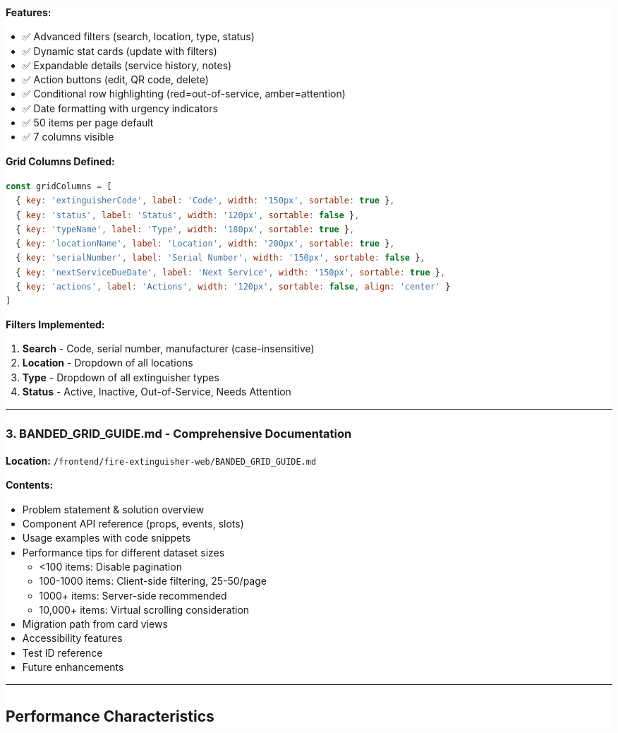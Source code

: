 **Features:**
- ✅ Advanced filters (search, location, type, status)
- ✅ Dynamic stat cards (update with filters)
- ✅ Expandable details (service history, notes)
- ✅ Action buttons (edit, QR code, delete)
- ✅ Conditional row highlighting (red=out-of-service, amber=attention)
- ✅ Date formatting with urgency indicators
- ✅ 50 items per page default
- ✅ 7 columns visible

**Grid Columns Defined:**
```javascript
const gridColumns = [
  { key: 'extinguisherCode', label: 'Code', width: '150px', sortable: true },
  { key: 'status', label: 'Status', width: '120px', sortable: false },
  { key: 'typeName', label: 'Type', width: '180px', sortable: true },
  { key: 'locationName', label: 'Location', width: '200px', sortable: true },
  { key: 'serialNumber', label: 'Serial Number', width: '150px', sortable: false },
  { key: 'nextServiceDueDate', label: 'Next Service', width: '150px', sortable: true },
  { key: 'actions', label: 'Actions', width: '120px', sortable: false, align: 'center' }
]
```

**Filters Implemented:**
1. **Search** - Code, serial number, manufacturer (case-insensitive)
2. **Location** - Dropdown of all locations
3. **Type** - Dropdown of all extinguisher types
4. **Status** - Active, Inactive, Out-of-Service, Needs Attention

---

### 3. **BANDED_GRID_GUIDE.md** - Comprehensive Documentation
**Location:** `/frontend/fire-extinguisher-web/BANDED_GRID_GUIDE.md`

**Contents:**
- Problem statement & solution overview
- Component API reference (props, events, slots)
- Usage examples with code snippets
- Performance tips for different dataset sizes
  - <100 items: Disable pagination
  - 100-1000 items: Client-side filtering, 25-50/page
  - 1000+ items: Server-side recommended
  - 10,000+ items: Virtual scrolling consideration
- Migration path from card views
- Accessibility features
- Test ID reference
- Future enhancements

---

## Performance Characteristics
